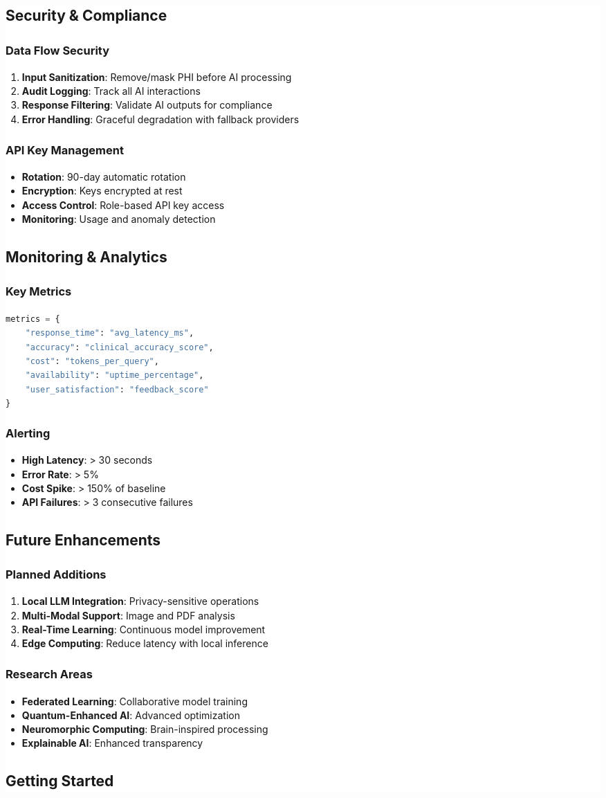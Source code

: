 ## Security & Compliance

### Data Flow Security
1. **Input Sanitization**: Remove/mask PHI before AI processing
2. **Audit Logging**: Track all AI interactions
3. **Response Filtering**: Validate AI outputs for compliance
4. **Error Handling**: Graceful degradation with fallback providers

### API Key Management
- **Rotation**: 90-day automatic rotation
- **Encryption**: Keys encrypted at rest
- **Access Control**: Role-based API key access
- **Monitoring**: Usage and anomaly detection

## Monitoring & Analytics

### Key Metrics
```python
metrics = {
    "response_time": "avg_latency_ms",
    "accuracy": "clinical_accuracy_score", 
    "cost": "tokens_per_query",
    "availability": "uptime_percentage",
    "user_satisfaction": "feedback_score"
}
```

### Alerting
- **High Latency**: > 30 seconds
- **Error Rate**: > 5%
- **Cost Spike**: > 150% of baseline
- **API Failures**: > 3 consecutive failures

## Future Enhancements

### Planned Additions
1. **Local LLM Integration**: Privacy-sensitive operations
2. **Multi-Modal Support**: Image and PDF analysis
3. **Real-Time Learning**: Continuous model improvement
4. **Edge Computing**: Reduce latency with local inference

### Research Areas
- **Federated Learning**: Collaborative model training
- **Quantum-Enhanced AI**: Advanced optimization
- **Neuromorphic Computing**: Brain-inspired processing
- **Explainable AI**: Enhanced transparency

## Getting Started
